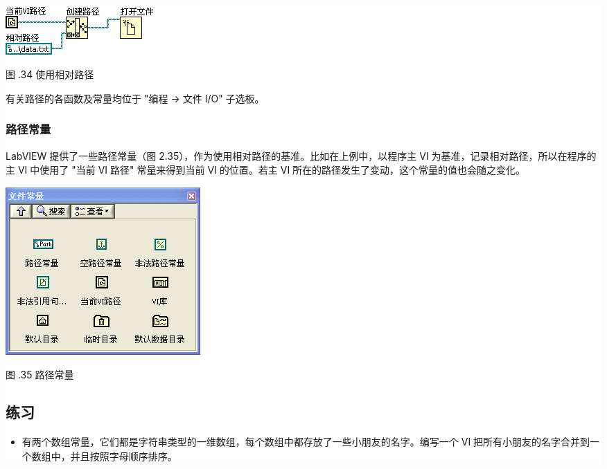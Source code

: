 ![](images/image112.png)

图 .34 使用相对路径

有关路径的各函数及常量均位于 "编程 -\> 文件 I/O" 子选板。

### 路径常量

LabVIEW 提供了一些路径常量（图
2.35），作为使用相对路径的基准。比如在上例中，以程序主 VI 为基准，记录相对路径，所以在程序的主 VI 中使用了 "当前 VI 路径" 常量来得到当前 VI 的位置。若主 VI 所在的路径发生了变动，这个常量的值也会随之变化。

![](images/image113.png)

图 .35 路径常量

## 练习

* 有两个数组常量，它们都是字符串类型的一维数组，每个数组中都存放了一些小朋友的名字。编写一个 VI 把所有小朋友的名字合并到一个数组中，并且按照字母顺序排序。